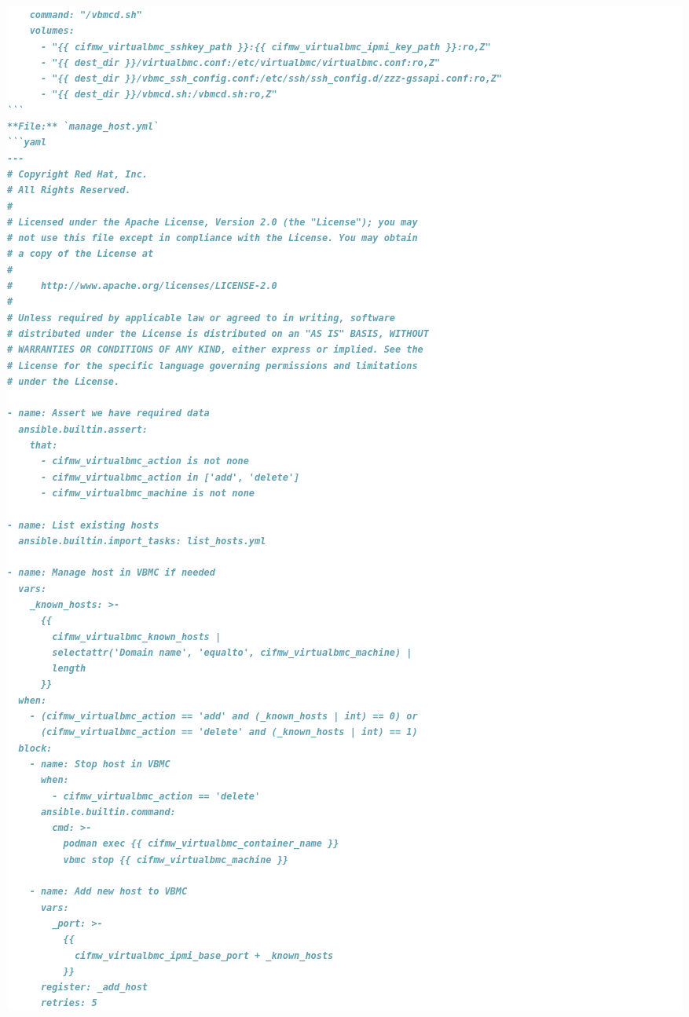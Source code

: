 `````````markdown
    command: "/vbmcd.sh"
    volumes:
      - "{{ cifmw_virtualbmc_sshkey_path }}:{{ cifmw_virtualbmc_ipmi_key_path }}:ro,Z"
      - "{{ dest_dir }}/virtualbmc.conf:/etc/virtualbmc/virtualbmc.conf:ro,Z"
      - "{{ dest_dir }}/vbmc_ssh_config.conf:/etc/ssh/ssh_config.d/zzz-gssapi.conf:ro,Z"
      - "{{ dest_dir }}/vbmcd.sh:/vbmcd.sh:ro,Z"
```
**File:** `manage_host.yml`
```yaml
---
# Copyright Red Hat, Inc.
# All Rights Reserved.
#
# Licensed under the Apache License, Version 2.0 (the "License"); you may
# not use this file except in compliance with the License. You may obtain
# a copy of the License at
#
#     http://www.apache.org/licenses/LICENSE-2.0
#
# Unless required by applicable law or agreed to in writing, software
# distributed under the License is distributed on an "AS IS" BASIS, WITHOUT
# WARRANTIES OR CONDITIONS OF ANY KIND, either express or implied. See the
# License for the specific language governing permissions and limitations
# under the License.

- name: Assert we have required data
  ansible.builtin.assert:
    that:
      - cifmw_virtualbmc_action is not none
      - cifmw_virtualbmc_action in ['add', 'delete']
      - cifmw_virtualbmc_machine is not none

- name: List existing hosts
  ansible.builtin.import_tasks: list_hosts.yml

- name: Manage host in VBMC if needed
  vars:
    _known_hosts: >-
      {{
        cifmw_virtualbmc_known_hosts |
        selectattr('Domain name', 'equalto', cifmw_virtualbmc_machine) |
        length
      }}
  when:
    - (cifmw_virtualbmc_action == 'add' and (_known_hosts | int) == 0) or
      (cifmw_virtualbmc_action == 'delete' and (_known_hosts | int) == 1)
  block:
    - name: Stop host in VBMC
      when:
        - cifmw_virtualbmc_action == 'delete'
      ansible.builtin.command:
        cmd: >-
          podman exec {{ cifmw_virtualbmc_container_name }}
          vbmc stop {{ cifmw_virtualbmc_machine }}

    - name: Add new host to VBMC
      vars:
        _port: >-
          {{
            cifmw_virtualbmc_ipmi_base_port + _known_hosts
          }}
      register: _add_host
      retries: 5
`````````